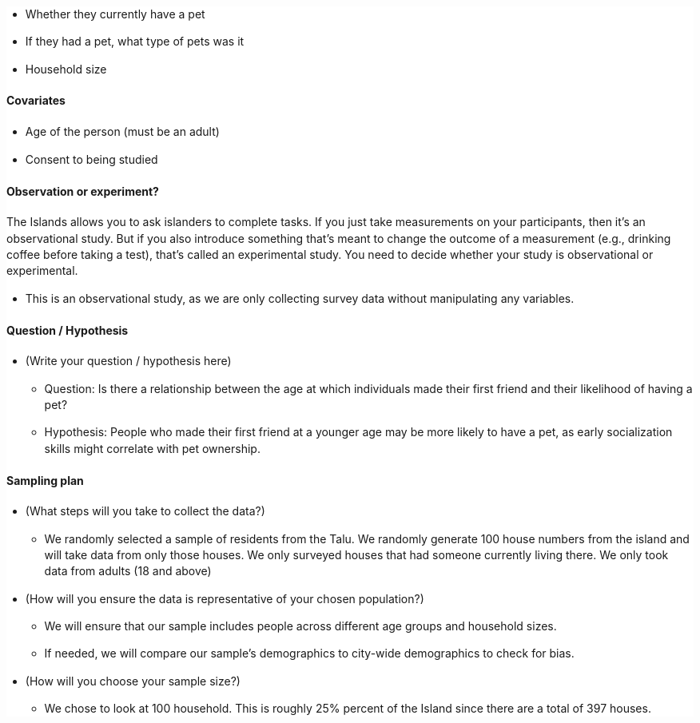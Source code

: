- Whether they currently have a pet

- If they had a pet, what type of pets was it

- Household size

#### **Covariates**

- Age of the person (must be an adult)

- Consent to being studied

#### **Observation or experiment?**

The Islands allows you to ask islanders to complete tasks. If you just
take measurements on your participants, then it’s an observational
study. But if you also introduce something that’s meant to change the
outcome of a measurement (e.g., drinking coffee before taking a test),
that’s called an experimental study. You need to decide whether your
study is observational or experimental.

- This is an observational study, as we are only collecting survey data
  without manipulating any variables.

#### **Question / Hypothesis**

- (Write your question / hypothesis here)

  - Question: Is there a relationship between the age at which
    individuals made their first friend and their likelihood of having a
    pet?

  - Hypothesis: People who made their first friend at a younger age may
    be more likely to have a pet, as early socialization skills might
    correlate with pet ownership.

#### **Sampling plan**

- (What steps will you take to collect the data?)

  - We randomly selected a sample of residents from the Talu. We
    randomly generate 100 house numbers from the island and will take
    data from only those houses. We only surveyed houses that had
    someone currently living there. We only took data from adults (18
    and above)

- (How will you ensure the data is representative of your chosen
  population?)

  - We will ensure that our sample includes people across different age
    groups and household sizes.

  - If needed, we will compare our sample’s demographics to city-wide
    demographics to check for bias.

- (How will you choose your sample size?)

  - We chose to look at 100 household. This is roughly 25% percent of
    the Island since there are a total of 397 houses. 
